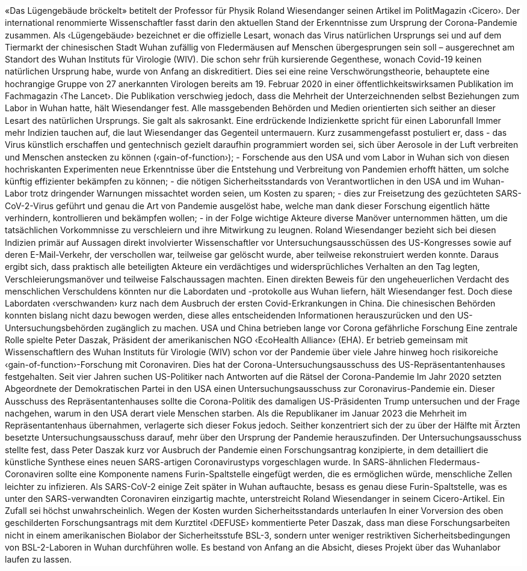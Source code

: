 «Das Lügengebäude bröckelt» betitelt der Professor für Physik Roland Wiesendanger seinen Artikel im PolitMagazin ‹Cicero›. Der international renommierte Wissenschaftler fasst darin den aktuellen Stand der Erkenntnisse zum Ursprung der Corona-Pandemie zusammen. Als ‹Lügengebäude› bezeichnet er die offizielle Lesart, wonach das Virus natürlichen Ursprungs sei und auf dem Tiermarkt der chinesischen Stadt Wuhan zufällig von Fledermäusen auf Menschen übergesprungen sein soll – ausgerechnet am Standort des Wuhan Instituts für Virologie (WIV).
Die schon sehr früh kursierende Gegenthese, wonach Covid-19 keinen natürlichen Ursprung habe, wurde von Anfang an diskreditiert. Dies sei eine reine Verschwörungstheorie, behauptete eine hochrangige Gruppe von 27 anerkannten Virologen bereits am 19. Februar 2020 in einer öffentlichkeitswirksamen Publikation im Fachmagazin ‹The Lancet›. Die Publikation verschwieg jedoch, dass die Mehrheit der Unterzeichnenden selbst Beziehungen zum Labor in Wuhan hatte, hält Wiesendanger fest. Alle massgebenden Behörden und Medien orientierten sich seither an dieser Lesart des natürlichen Ursprungs. Sie galt als sakrosankt. Eine erdrückende Indizienkette spricht für einen Laborunfall Immer mehr Indizien tauchen auf, die laut Wiesendanger das Gegenteil untermauern. Kurz zusammengefasst postuliert er, dass - das Virus künstlich erschaffen und gentechnisch gezielt daraufhin programmiert worden sei, sich über Aerosole in der Luft verbreiten und Menschen anstecken zu können (‹gain-of-function›); - Forschende aus den USA und vom Labor in Wuhan sich von diesen hochriskanten Experimenten neue Erkenntnisse über die Entstehung und Verbreitung von Pandemien erhofft hätten, um solche künftig effizienter bekämpfen zu können; - die nötigen Sicherheitsstandards von Verantwortlichen in den USA und im Wuhan-Labor trotz dringender Warnungen missachtet worden seien, um Kosten zu sparen; - dies zur Freisetzung des gezüchteten SARS-CoV-2-Virus geführt und genau die Art von Pandemie ausgelöst habe, welche man dank dieser Forschung eigentlich hätte verhindern, kontrollieren und bekämpfen wollen; - in der Folge wichtige Akteure diverse Manöver unternommen hätten, um die tatsächlichen Vorkommnisse zu verschleiern und ihre Mitwirkung zu leugnen. Roland Wiesendanger bezieht sich bei diesen Indizien primär auf Aussagen direkt involvierter Wissenschaftler vor Untersuchungsausschüssen des US-Kongresses sowie auf deren E-Mail-Verkehr, der verschollen war, teilweise gar gelöscht wurde, aber teilweise rekonstruiert werden konnte. Daraus ergibt sich, dass praktisch alle beteiligten Akteure ein verdächtiges und widersprüchliches Verhalten an den Tag legten, Verschleierungsmanöver und teilweise Falschaussagen machten. Einen direkten Beweis für den ungeheuerlichen Verdacht des menschlichen Verschuldens könnten nur die Labordaten und -protokolle aus Wuhan liefern, hält Wiesendanger fest. Doch diese Labordaten ‹verschwanden› kurz nach dem Ausbruch der ersten Covid-Erkrankungen in China. Die chinesischen Behörden konnten bislang nicht dazu bewogen werden, diese alles entscheidenden Informationen herauszurücken und den US-Untersuchungsbehörden zugänglich zu machen.
USA und China betrieben lange vor Corona gefährliche Forschung Eine zentrale Rolle spielte Peter Daszak, Präsident der amerikanischen NGO ‹EcoHealth Alliance› (EHA). Er betrieb gemeinsam mit Wissenschaftlern des Wuhan Instituts für Virologie (WIV) schon vor der Pandemie über viele Jahre hinweg hoch risikoreiche ‹gain-of-function›-Forschung mit Coronaviren. Dies hat der Corona-Untersuchungsausschuss des US-Repräsentantenhauses festgehalten. Seit vier Jahren suchen US-Politiker nach Antworten auf die Rätsel der Corona-Pandemie Im Jahr 2020 setzten Abgeordnete der Demokratischen Partei in den USA einen Untersuchungsausschuss zur Coronavirus-Pandemie ein. Dieser Ausschuss des Repräsentantenhauses sollte die Corona-Politik des damaligen US-Präsidenten Trump untersuchen und der Frage nachgehen, warum in den USA derart viele Menschen starben. Als die Republikaner im Januar 2023 die Mehrheit im Repräsentantenhaus übernahmen, verlagerte sich dieser Fokus jedoch. Seither konzentriert sich der zu über der Hälfte mit Ärzten besetzte Untersuchungsausschuss darauf, mehr über den Ursprung der Pandemie herauszufinden. Der Untersuchungsausschuss stellte fest, dass Peter Daszak kurz vor Ausbruch der Pandemie einen Forschungsantrag konzipierte, in dem detailliert die künstliche Synthese eines neuen SARS-artigen Coronavirustyps vorgeschlagen wurde. In SARS-ähnlichen Fledermaus-Coronaviren sollte eine Komponente namens Furin-Spaltstelle eingefügt werden, die es ermöglichen würde, menschliche Zellen leichter zu infizieren. Als SARS-CoV-2 einige Zeit später in Wuhan auftauchte, besass es genau diese Furin-Spaltstelle, was es unter den SARS-verwandten Coronaviren einzigartig machte, unterstreicht Roland Wiesendanger in seinem Cicero-Artikel. Ein Zufall sei höchst unwahrscheinlich.
Wegen der Kosten wurden Sicherheitsstandards unterlaufen In einer Vorversion des oben geschilderten Forschungsantrags mit dem Kurztitel ‹DEFUSE› kommentierte Peter Daszak, dass man diese Forschungsarbeiten nicht in einem amerikanischen Biolabor der Sicherheitsstufe BSL-3, sondern unter weniger restriktiven Sicherheitsbedingungen von BSL-2-Laboren in Wuhan durchführen wolle. Es bestand von Anfang an die Absicht, dieses Projekt über das Wuhanlabor laufen zu lassen.